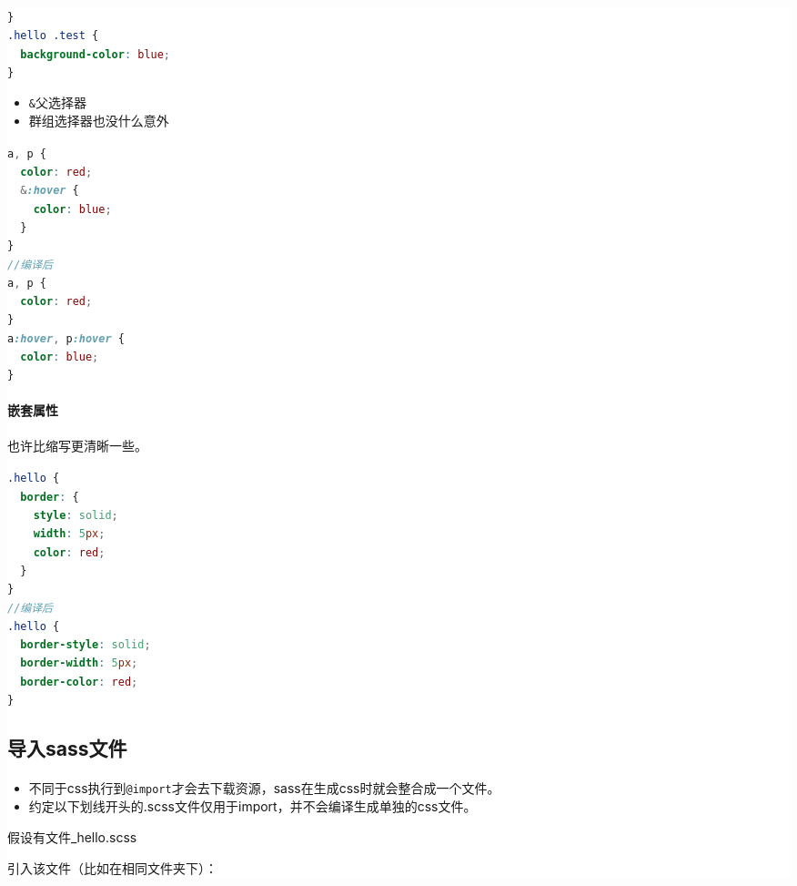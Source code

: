 ```scss
}
.hello .test {
  background-color: blue;
}
```

* `&`父选择器
* 群组选择器也没什么意外

```scss
a, p {
  color: red;
  &:hover {
    color: blue;
  }
}
//编译后
a, p {
  color: red;
}
a:hover, p:hover {
  color: blue;
}
```

#### 嵌套属性

也许比缩写更清晰一些。

```scss
.hello {
  border: {
    style: solid;
    width: 5px;
    color: red;
  }
}
//编译后
.hello {
  border-style: solid;
  border-width: 5px;
  border-color: red;
}
```

## 导入sass文件

* 不同于css执行到`@import`才会去下载资源，sass在生成css时就会整合成一个文件。
* 约定以下划线开头的.scss文件仅用于import，并不会编译生成单独的css文件。

假设有文件\_hello.scss

引入该文件（比如在相同文件夹下）：
